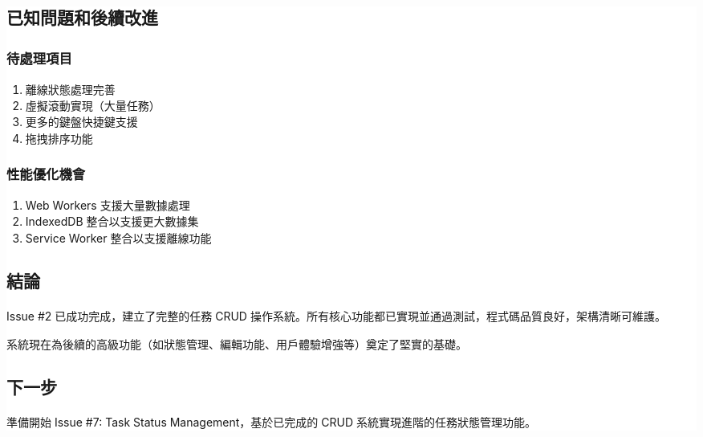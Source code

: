 ## 已知問題和後續改進

### 待處理項目
1. 離線狀態處理完善
2. 虛擬滾動實現（大量任務）
3. 更多的鍵盤快捷鍵支援
4. 拖拽排序功能

### 性能優化機會
1. Web Workers 支援大量數據處理
2. IndexedDB 整合以支援更大數據集
3. Service Worker 整合以支援離線功能

## 結論

Issue #2 已成功完成，建立了完整的任務 CRUD 操作系統。所有核心功能都已實現並通過測試，程式碼品質良好，架構清晰可維護。

系統現在為後續的高級功能（如狀態管理、編輯功能、用戶體驗增強等）奠定了堅實的基礎。

## 下一步
準備開始 Issue #7: Task Status Management，基於已完成的 CRUD 系統實現進階的任務狀態管理功能。
